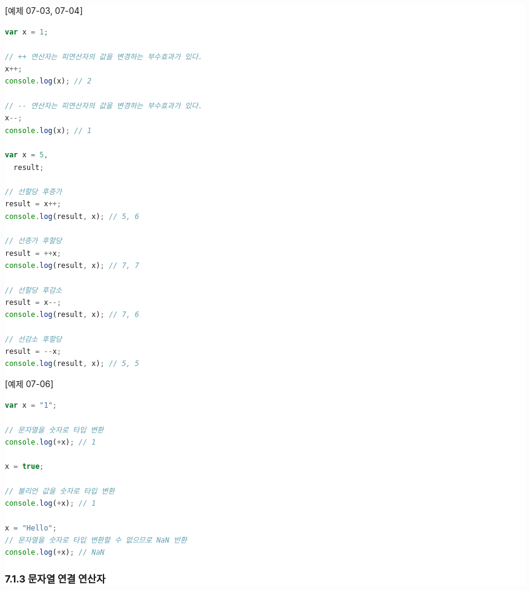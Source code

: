 [예제 07-03, 07-04]

```js
var x = 1;

// ++ 연산자는 피연산자의 값을 변경하는 부수효과가 있다.
x++;
console.log(x); // 2

// -- 연산자는 피연산자의 값을 변경하는 부수효과가 있다.
x--;
console.log(x); // 1

var x = 5,
  result;

// 선할당 후증가
result = x++;
console.log(result, x); // 5, 6

// 선증가 후할당
result = ++x;
console.log(result, x); // 7, 7

// 선할당 후감소
result = x--;
console.log(result, x); // 7, 6

// 선감소 후할당
result = --x;
console.log(result, x); // 5, 5
```

[예제 07-06]

```js
var x = "1";

// 문자열을 숫자로 타입 변환
console.log(+x); // 1

x = true;

// 불리언 값을 숫자로 타입 변환
console.log(+x); // 1

x = "Hello";
// 문자열을 숫자로 타입 변환할 수 없으므로 NaN 반환
console.log(+x); // NaN
```

### 7.1.3 문자열 연결 연산자

